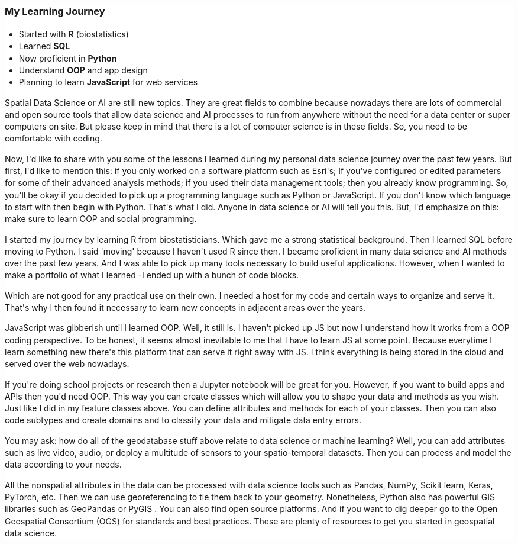 ### My Learning Journey

- Started with **R** (biostatistics)
- Learned **SQL**
- Now proficient in **Python**  
- Understand **OOP** and app design  
- Planning to learn **JavaScript** for web services

Spatial Data Science or AI are still new topics. They are great fields to combine because nowadays there are lots of commercial and open source tools that allow data science and AI processes to run from anywhere without the need for a data center or super computers on site.  But please keep in mind that there is a lot of computer science is in these fields. So, you need to be comfortable with coding. 

Now, I'd like to share with you some of the lessons I learned during my personal data science journey over the past few years. But first, I'd like to mention this: if you only worked on a software platform such as Esri's; If you've configured or edited parameters for some of their  advanced analysis methods; if you used their data management tools; then you already know programming. So, you'll be okay if you decided to pick up a programming language such as Python or JavaScript. If you don't know which language to start with then begin with Python. That's what I did. Anyone in data science or AI will tell you this. But, I'd emphasize on this: make sure to learn OOP and social programming. 

I started my journey by learning R from biostatisticians. Which gave me a strong statistical background. Then I learned SQL before moving to Python. I said 'moving' because I haven't used R since then. I became proficient in many data science and AI methods over the past few years. And I was able to pick up many tools necessary to build useful applications. However, when I wanted to make a portfolio of what I learned -I ended up with a bunch of code blocks. 

Which are not good for any practical use on their own. I needed a host for my code and certain ways to organize and serve it. That's why I then found it necessary to learn new concepts in adjacent areas over the years.

JavaScript was gibberish until I learned OOP. Well, it still is. I haven't picked up JS but now I understand how it works from a OOP coding perspective. To be honest, it seems almost inevitable to me that I have to learn JS at some point. Because everytime I learn something new there's  this platform that can serve it right away with JS. I think everything is being stored in the cloud and served over the web nowadays. 

If you're doing school projects or research then a Jupyter notebook will be great for you. However, if you want to build apps and APIs then you'd need OOP. This way you can create classes which will allow you to shape your data and methods as you wish. Just like I did in my feature classes above. You can define attributes and methods for each of your classes. Then you can also code subtypes and create domains and to classify your data and mitigate data entry errors.

You may ask: how do all of the geodatabase stuff above relate to data science or machine learning? Well, you can add attributes such as live video, audio, or  deploy a multitude of sensors to your spatio-temporal datasets. Then you can process and model the data according to your needs. 

All the nonspatial attributes in the data can be processed with data science tools such as Pandas, NumPy, Scikit learn, Keras, PyTorch, etc. Then we can use georeferencing to tie them back to your geometry. Nonetheless, Python also has powerful  GIS libraries such as  GeoPandas  or  PyGIS . You can also find open source platforms.  And if you want to dig deeper go to the  Open Geospatial Consortium (OGS)  for standards and best practices. These are plenty of resources to get you started in geospatial data science.
